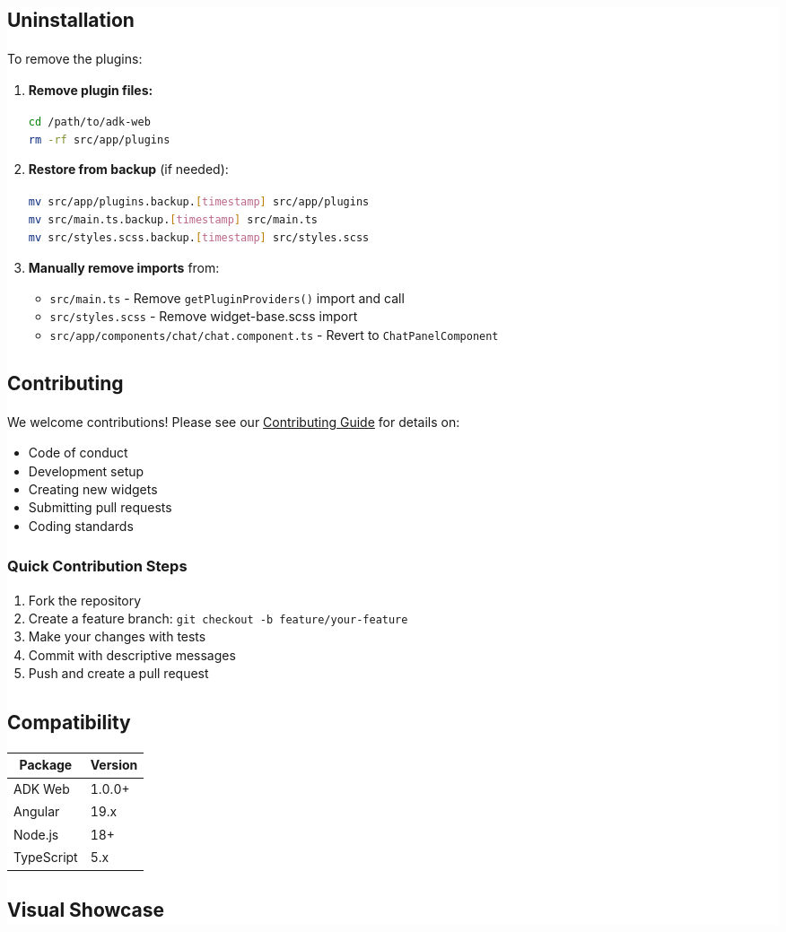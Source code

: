 ## Uninstallation

To remove the plugins:

1. **Remove plugin files:**
   ```bash
   cd /path/to/adk-web
   rm -rf src/app/plugins
   ```

2. **Restore from backup** (if needed):
   ```bash
   mv src/app/plugins.backup.[timestamp] src/app/plugins
   mv src/main.ts.backup.[timestamp] src/main.ts
   mv src/styles.scss.backup.[timestamp] src/styles.scss
   ```

3. **Manually remove imports** from:
   - `src/main.ts` - Remove `getPluginProviders()` import and call
   - `src/styles.scss` - Remove widget-base.scss import
   - `src/app/components/chat/chat.component.ts` - Revert to `ChatPanelComponent`

## Contributing

We welcome contributions! Please see our [Contributing Guide](CONTRIBUTING.md) for details on:

- Code of conduct
- Development setup
- Creating new widgets
- Submitting pull requests
- Coding standards

### Quick Contribution Steps

1. Fork the repository
2. Create a feature branch: `git checkout -b feature/your-feature`
3. Make your changes with tests
4. Commit with descriptive messages
5. Push and create a pull request

## Compatibility

| Package | Version |
|---------|---------|
| ADK Web | 1.0.0+ |
| Angular | 19.x |
| Node.js | 18+ |
| TypeScript | 5.x |

## Visual Showcase
